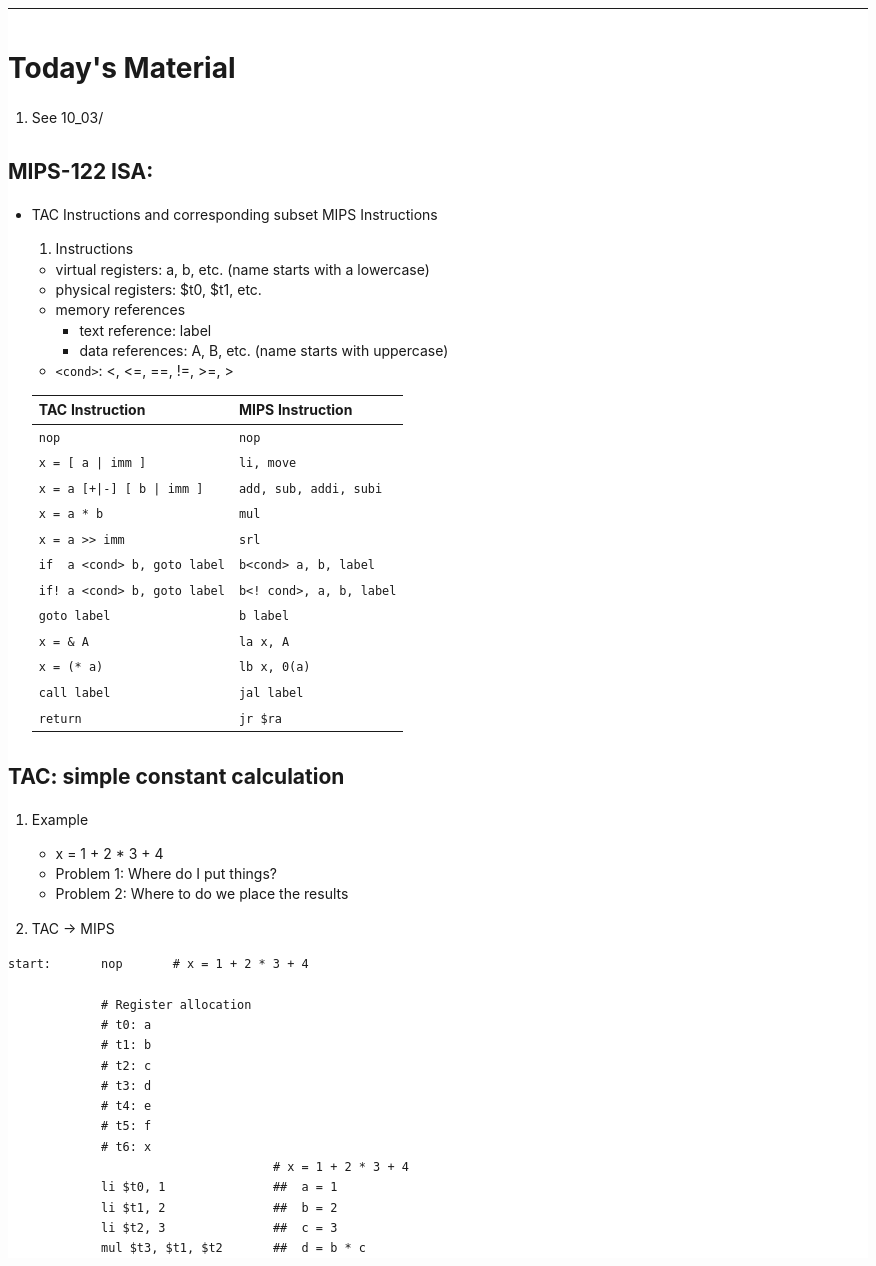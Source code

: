 
---
# Today's Material
  1. See 10_03/

## MIPS-122 ISA:
   * TAC Instructions and corresponding subset MIPS Instructions

     1. Instructions
      - virtual registers: a, b, etc.  (name starts with a lowercase)
      - physical registers: $t0, $t1, etc.
      - memory references
        - text reference: label
        - data references: A, B, etc. (name starts with uppercase)
      - `<cond>`:  <, <=, ==, !=, >=, >
  
      | TAC Instruction               | MIPS Instruction          |
      |-------------------------------|---------------------------|
      | `nop`                         | `nop`                     |
      | `x = [ a \| imm ]`            | `li, move`                |
      | `x = a [+\|-] [ b \| imm ]`   | `add, sub, addi, subi`    |
      | `x = a * b`                   | `mul`                     |
      | `x = a >> imm`                | `srl`                     |
      | `if  a <cond> b, goto label`  | `b<cond> a, b, label`     |
      | `if! a <cond> b, goto label`  | `b<! cond>, a, b, label`  |
      | `goto label`                  | `b label`                 |
      | `x = & A`                     | `la x, A`                 |
      | `x = (* a)`                   | `lb x, 0(a)`              |
      | `call label`                  | `jal label`               |
      | `return`                      | `jr $ra`                  |

## TAC: simple constant calculation
  1. Example
     - x = 1 + 2 * 3 + 4
     * Problem 1: Where do I put things?
     * Problem 2: Where to do we place the results

  1. TAC -> MIPS

  ```
  start:       nop       # x = 1 + 2 * 3 + 4

               # Register allocation
               # t0: a
               # t1: b
               # t2: c
               # t3: d
               # t4: e
               # t5: f
               # t6: x
                                       # x = 1 + 2 * 3 + 4
               li $t0, 1               ##  a = 1
               li $t1, 2               ##  b = 2
               li $t2, 3               ##  c = 3
               mul $t3, $t1, $t2       ##  d = b * c
  ```